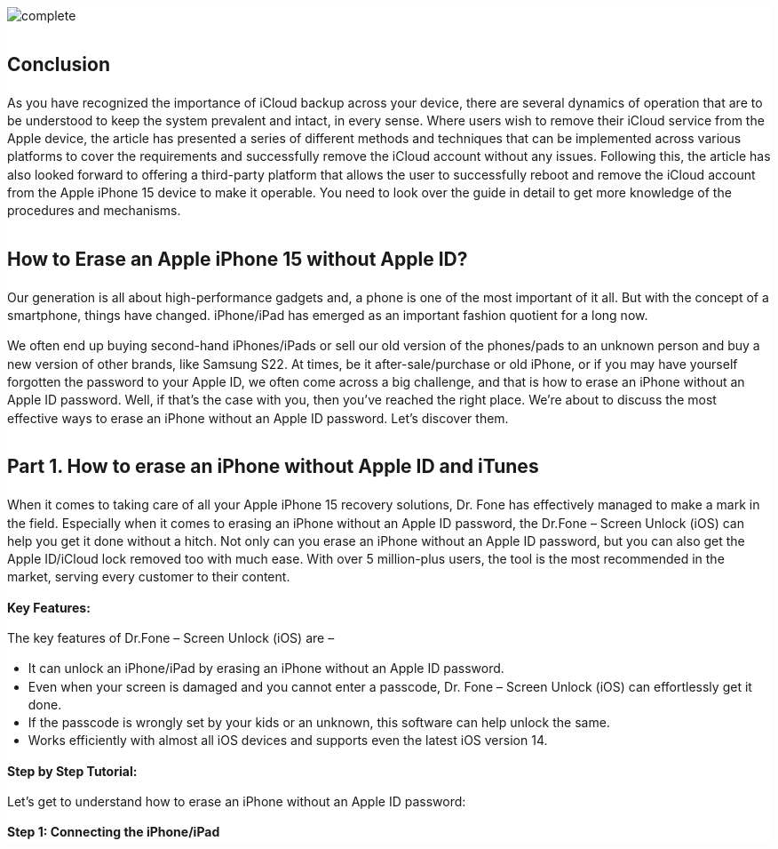 ![complete](https://images.wondershare.com/drfone/guide/remove-apple-id-8.png)

## Conclusion

As you have recognized the importance of iCloud backup across your device, there are several dynamics of operation that are to be understood to keep the system prevalent and intact, in every sense. Where users wish to remove their iCloud service from the Apple device, the article has presented a series of different methods and techniques that can be implemented across various platforms to cover the requirements and successfully remove the iCloud account without any issues. Following this, the article has also looked forward to offering a third-party platform that allows the user to successfully reboot and remove the iCloud account from the Apple iPhone 15 device to make it operable. You need to look over the guide in detail to get more knowledge of the procedures and mechanisms.

## How to Erase an Apple iPhone 15 without Apple ID?

Our generation is all about high-performance gadgets and, a phone is one of the most important of it all. But with the concept of a smartphone, things have changed. iPhone/iPad has emerged as an important fashion quotient for a long now.

We often end up buying second-hand iPhones/iPads or sell our old version of the phones/pads to an unknown person and buy a new version of other brands, like Samsung S22. At times, be it after-sale/purchase or old iPhone, or if you may have yourself forgotten the password to your Apple ID, we often come across a big challenge, and that is how to erase an iPhone without an Apple ID password. Well, if that’s the case with you, then you’ve reached the right place. We’re about to discuss the most effective ways to erase an iPhone without an Apple ID password. Let’s discover them.

## Part 1. How to erase an iPhone without Apple ID and iTunes

When it comes to taking care of all your Apple iPhone 15 recovery solutions, Dr. Fone has effectively managed to make a mark in the field. Especially when it comes to erasing an iPhone without an Apple ID password, the Dr.Fone – Screen Unlock (iOS) can help you get it done without a hitch. Not only can you erase an iPhone without an Apple ID password, but you can also get the Apple ID/iCloud lock removed too with much ease. With over 5 million-plus users, the tool is the most recommended in the market, serving every customer to their content.

**Key Features:**

The key features of Dr.Fone – Screen Unlock (iOS) are –

- It can unlock an iPhone/iPad by erasing an iPhone without an Apple ID password.
- Even when your screen is damaged and you cannot enter a passcode, Dr. Fone – Screen Unlock (iOS) can effortlessly get it done.
- If the passcode is wrongly set by your kids or an unknown, this software can help unlock the same.
- Works efficiently with almost all iOS devices and supports even the latest iOS version 14.

**Step by Step Tutorial:**

Let’s get to understand how to erase an iPhone without an Apple ID password:

**Step 1: Connecting the iPhone/iPad**
